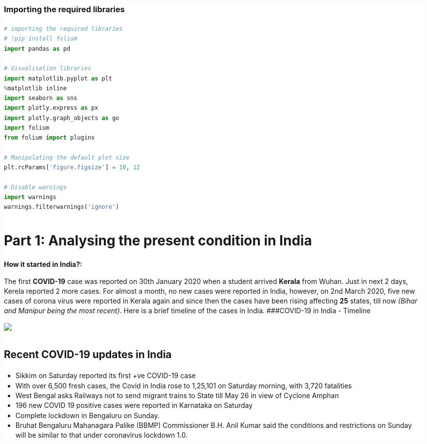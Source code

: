 
### Importing the required libraries


```python
# importing the required libraries
# !pip install folium
import pandas as pd

# Visualisation libraries
import matplotlib.pyplot as plt
%matplotlib inline
import seaborn as sns
import plotly.express as px
import plotly.graph_objects as go
import folium 
from folium import plugins

# Manipulating the default plot size
plt.rcParams['figure.figsize'] = 10, 12

# Disable warnings 
import warnings
warnings.filterwarnings('ignore')
```

# Part 1: Analysing the present condition in India


**How it started in India?:** 

The first **COVID-19** case was reported on 30th January 2020 when a student arrived **Kerala** from Wuhan. Just in next 2 days, Kerela reported 2 more cases. For almost a month, no new cases were reported in India, however, on 2nd March 2020, five new cases of corona virus were reported in Kerala again and since then the cases have been rising affecting **25** states, till now *(Bihar and Manipur being the most recent)*. Here is a brief timeline of the cases in India.
###COVID-19 in India - Timeline
 <br>


![](https://imgur.com/uPzNx0j.png)

## Recent COVID-19 updates in India

- Sikkim on Saturday reported its first +ve COVID-19 case
- With over 6,500 fresh cases, the Covid in India rose to 1,25,101 on Saturday morning, with 3,720 fatalities
- West Bengal asks Railways not to send migrant trains to State till May 26 in view of Cyclone Amphan
- 196 new COVID 19 positive cases were reported in Karnataka on Saturday
- Complete lockdown in Bengaluru on Sunday. 
 - Bruhat Bengaluru Mahanagara Palike (BBMP) Commissioner B.H. Anil Kumar said the conditions and restrictions on Sunday will be similar to that under coronavirus lockdown 1.0.
